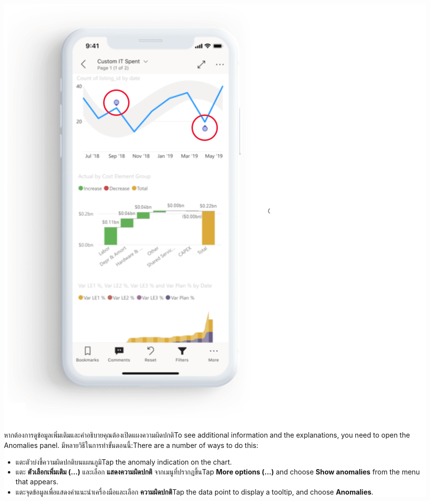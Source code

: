 ![สกรีนช็อตของแผนภูมิเส้นที่มีตัวบ่งชี้ความผิดปกติ](media/mobile-reports-in-the-mobile-apps/mobile-detected-anomalies.png)

<span data-ttu-id="59a76-231">หากต้องการดูข้อมูลเพิ่มเติมและคำอธิบายคุณต้องเปิดแผงความผิดปกติ</span><span class="sxs-lookup"><span data-stu-id="59a76-231">To see additional information and the explanations, you need to open the Anomalies panel.</span></span> <span data-ttu-id="59a76-232">มีหลายวิธีในการทำขั้นตอนนี้:</span><span class="sxs-lookup"><span data-stu-id="59a76-232">There are a number of ways to do this:</span></span>
* <span data-ttu-id="59a76-233">แตะตัวบ่งชี้ความผิดปกติบนแผนภูมิ</span><span class="sxs-lookup"><span data-stu-id="59a76-233">Tap the anomaly indication on the chart.</span></span> 
* <span data-ttu-id="59a76-234">แตะ **ตัวเลือกเพิ่มเติม (…)** และเลือก **แสดงความผิดปกติ** จากเมนูที่ปรากฏขึ้น</span><span class="sxs-lookup"><span data-stu-id="59a76-234">Tap **More options (…)** and choose **Show anomalies** from the menu that appears.</span></span>    
* <span data-ttu-id="59a76-235">แตะจุดข้อมูลเพื่อแสดงคำแนะนำเครื่องมือและเลือก **ความผิดปกติ**</span><span class="sxs-lookup"><span data-stu-id="59a76-235">Tap the data point to display a tooltip, and choose **Anomalies**.</span></span>
